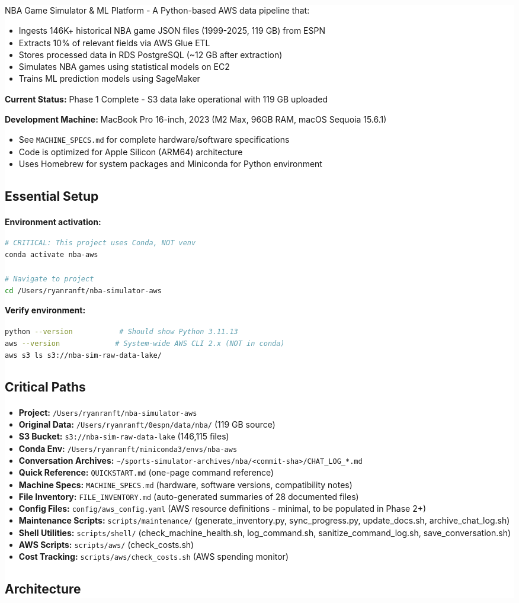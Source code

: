 NBA Game Simulator & ML Platform - A Python-based AWS data pipeline that:
- Ingests 146K+ historical NBA game JSON files (1999-2025, 119 GB) from ESPN
- Extracts 10% of relevant fields via AWS Glue ETL
- Stores processed data in RDS PostgreSQL (~12 GB after extraction)
- Simulates NBA games using statistical models on EC2
- Trains ML prediction models using SageMaker

**Current Status:** Phase 1 Complete - S3 data lake operational with 119 GB uploaded

**Development Machine:** MacBook Pro 16-inch, 2023 (M2 Max, 96GB RAM, macOS Sequoia 15.6.1)
- See `MACHINE_SPECS.md` for complete hardware/software specifications
- Code is optimized for Apple Silicon (ARM64) architecture
- Uses Homebrew for system packages and Miniconda for Python environment

## Essential Setup

**Environment activation:**
```bash
# CRITICAL: This project uses Conda, NOT venv
conda activate nba-aws

# Navigate to project
cd /Users/ryanranft/nba-simulator-aws
```

**Verify environment:**
```bash
python --version           # Should show Python 3.11.13
aws --version             # System-wide AWS CLI 2.x (NOT in conda)
aws s3 ls s3://nba-sim-raw-data-lake/
```

## Critical Paths

- **Project:** `/Users/ryanranft/nba-simulator-aws`
- **Original Data:** `/Users/ryanranft/0espn/data/nba/` (119 GB source)
- **S3 Bucket:** `s3://nba-sim-raw-data-lake` (146,115 files)
- **Conda Env:** `/Users/ryanranft/miniconda3/envs/nba-aws`
- **Conversation Archives:** `~/sports-simulator-archives/nba/<commit-sha>/CHAT_LOG_*.md`
- **Quick Reference:** `QUICKSTART.md` (one-page command reference)
- **Machine Specs:** `MACHINE_SPECS.md` (hardware, software versions, compatibility notes)
- **File Inventory:** `FILE_INVENTORY.md` (auto-generated summaries of 28 documented files)
- **Config Files:** `config/aws_config.yaml` (AWS resource definitions - minimal, to be populated in Phase 2+)
- **Maintenance Scripts:** `scripts/maintenance/` (generate_inventory.py, sync_progress.py, update_docs.sh, archive_chat_log.sh)
- **Shell Utilities:** `scripts/shell/` (check_machine_health.sh, log_command.sh, sanitize_command_log.sh, save_conversation.sh)
- **AWS Scripts:** `scripts/aws/` (check_costs.sh)
- **Cost Tracking:** `scripts/aws/check_costs.sh` (AWS spending monitor)

## Architecture
